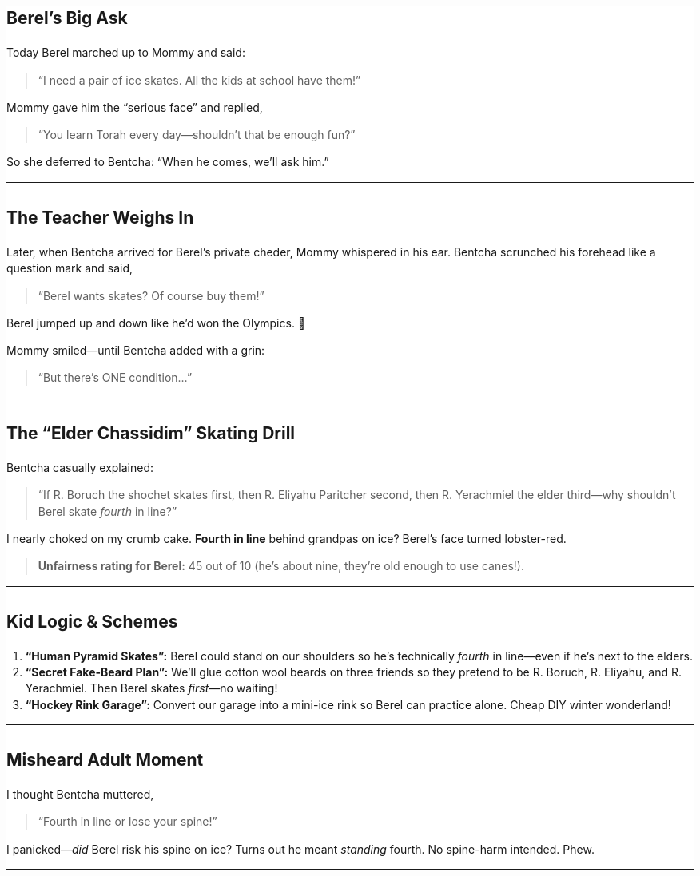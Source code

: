 
## Berel’s Big Ask  
Today Berel marched up to Mommy and said:  
> “I need a pair of ice skates. All the kids at school have them!”  

Mommy gave him the “serious face” and replied,  
> “You learn Torah every day—shouldn’t that be enough fun?”  

So she deferred to Bentcha: “When he comes, we’ll ask him.”  

---

## The Teacher Weighs In  
Later, when Bentcha arrived for Berel’s private cheder, Mommy whispered in his ear. Bentcha scrunched his forehead like a question mark and said,  
> “Berel wants skates? Of course buy them!”  

Berel jumped up and down like he’d won the Olympics. 🎉  

Mommy smiled—until Bentcha added with a grin:  
> “But there’s ONE condition…”  

---

## The “Elder Chassidim” Skating Drill  
Bentcha casually explained:  
> “If R. Boruch the shochet skates first, then R. Eliyahu Paritcher second, then R. Yerachmiel the elder third—why shouldn’t Berel skate *fourth* in line?”  

I nearly choked on my crumb cake. **Fourth in line** behind grandpas on ice? Berel’s face turned lobster-red.  

> **Unfairness rating for Berel:** 45 out of 10 (he’s about nine, they’re old enough to use canes!).  

---

## Kid Logic & Schemes  
1. **“Human Pyramid Skates”:** Berel could stand on our shoulders so he’s technically *fourth* in line—even if he’s next to the elders.  
2. **“Secret Fake-Beard Plan”:** We’ll glue cotton wool beards on three friends so they pretend to be R. Boruch, R. Eliyahu, and R. Yerachmiel. Then Berel skates *first*—no waiting!  
3. **“Hockey Rink Garage”:** Convert our garage into a mini-ice rink so Berel can practice alone. Cheap DIY winter wonderland!  

---

## Misheard Adult Moment  
I thought Bentcha muttered,  
> “Fourth in line or lose your spine!”  

I panicked—*did* Berel risk his spine on ice? Turns out he meant *standing* fourth. No spine-harm intended. Phew.  

---